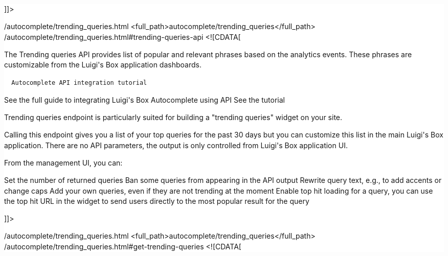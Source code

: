         
      
    
  
]]></content>
        </section>
        <section>
          <page>/autocomplete/trending_queries.html</page>
          <full_path>autocomplete/trending_queries</full_path>
          <title><![CDATA[Trending queries API]]></title>
          <url>/autocomplete/trending_queries.html#trending-queries-api</url>
          <content><![CDATA[

The Trending queries API provides list of popular and relevant phrases based on the analytics events. These phrases are customizable from the Luigi's Box application dashboards.




  
    
      Autocomplete API integration tutorial
      
        
 See the full guide to integrating Luigi's Box Autocomplete using API
        See the tutorial
      
    
  




Trending queries endpoint is particularly suited for building a "trending queries" widget on your site.



Calling this endpoint gives you a list of your top queries for the past 30 days but you can customize this list in the main Luigi's Box application.
There are no API parameters, the output is only controlled from Luigi's Box application UI.



From the management UI, you can:




Set the number of returned queries
Ban some queries from appearing in the API output
Rewrite query text, e.g., to add accents or change caps
Add your own queries, even if they are not trending at the moment
Enable top hit loading for a query, you can use the top hit URL in the widget to send users directly to the most popular result for the query


]]></content>
        </section>
        <section>
          <page>/autocomplete/trending_queries.html</page>
          <full_path>autocomplete/trending_queries</full_path>
          <title><![CDATA[Get trending queries]]></title>
          <url>/autocomplete/trending_queries.html#get-trending-queries</url>
          <content><![CDATA[
